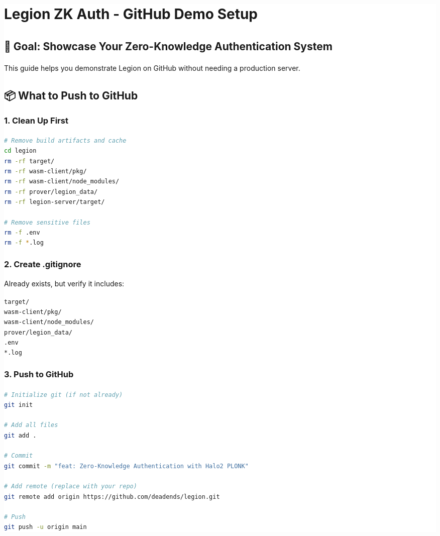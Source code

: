 # Legion ZK Auth - GitHub Demo Setup

## 🎯 Goal: Showcase Your Zero-Knowledge Authentication System

This guide helps you demonstrate Legion on GitHub without needing a production server.

## 📦 What to Push to GitHub

### 1. Clean Up First

```bash
# Remove build artifacts and cache
cd legion
rm -rf target/
rm -rf wasm-client/pkg/
rm -rf wasm-client/node_modules/
rm -rf prover/legion_data/
rm -rf legion-server/target/

# Remove sensitive files
rm -f .env
rm -f *.log
```

### 2. Create .gitignore

Already exists, but verify it includes:
```
target/
wasm-client/pkg/
wasm-client/node_modules/
prover/legion_data/
.env
*.log
```

### 3. Push to GitHub

```bash
# Initialize git (if not already)
git init

# Add all files
git add .

# Commit
git commit -m "feat: Zero-Knowledge Authentication with Halo2 PLONK"

# Add remote (replace with your repo)
git remote add origin https://github.com/deadends/legion.git

# Push
git push -u origin main
```
